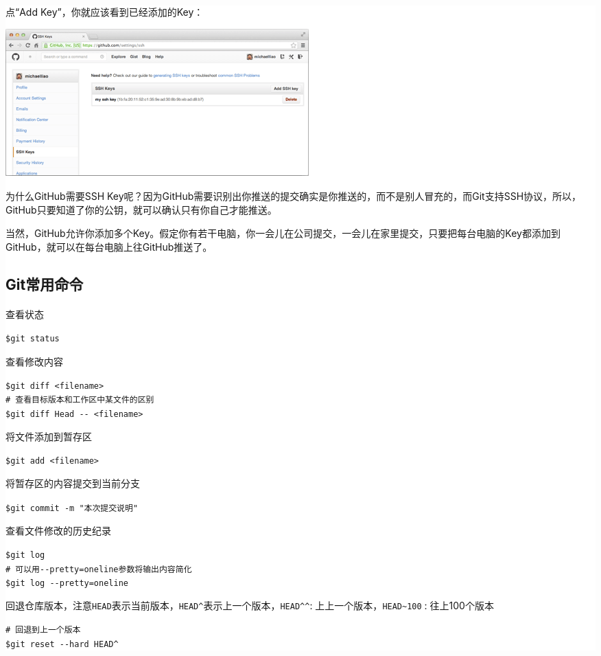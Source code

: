 点“Add Key”，你就应该看到已经添加的Key：

![github-addkey-2](../images/git.assets/0-1681899825350-1.png)

为什么GitHub需要SSH Key呢？因为GitHub需要识别出你推送的提交确实是你推送的，而不是别人冒充的，而Git支持SSH协议，所以，GitHub只要知道了你的公钥，就可以确认只有你自己才能推送。

当然，GitHub允许你添加多个Key。假定你有若干电脑，你一会儿在公司提交，一会儿在家里提交，只要把每台电脑的Key都添加到GitHub，就可以在每台电脑上往GitHub推送了。

## Git常用命令

查看状态

```shell
$git status
```

查看修改内容

```shell
$git diff <filename>
# 查看目标版本和工作区中某文件的区别
$git diff Head -- <filename>
```

将文件添加到暂存区

```shell
$git add <filename>
```

将暂存区的内容提交到当前分支

```shell
$git commit -m "本次提交说明"
```

查看文件修改的历史纪录

```shell
$git log
# 可以用--pretty=oneline参数将输出内容简化
$git log --pretty=oneline
```

回退仓库版本，注意`HEAD`表示当前版本，`HEAD^`表示上一个版本，`HEAD^^`: 上上一个版本，`HEAD~100` : 往上100个版本

```shell
# 回退到上一个版本
$git reset --hard HEAD^
```
